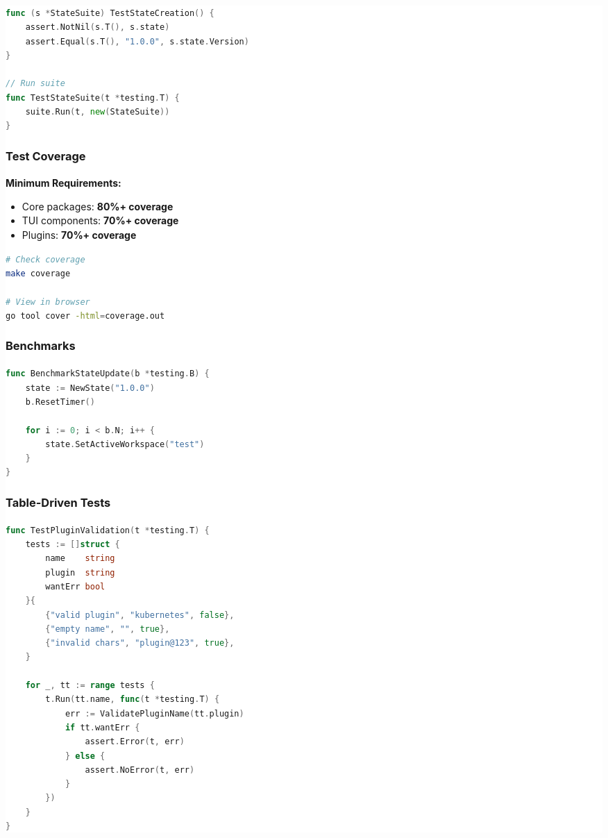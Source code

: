 ```go
func (s *StateSuite) TestStateCreation() {
    assert.NotNil(s.T(), s.state)
    assert.Equal(s.T(), "1.0.0", s.state.Version)
}

// Run suite
func TestStateSuite(t *testing.T) {
    suite.Run(t, new(StateSuite))
}
```

### Test Coverage

**Minimum Requirements:**
- Core packages: **80%+ coverage**
- TUI components: **70%+ coverage**
- Plugins: **70%+ coverage**

```bash
# Check coverage
make coverage

# View in browser
go tool cover -html=coverage.out
```

### Benchmarks

```go
func BenchmarkStateUpdate(b *testing.B) {
    state := NewState("1.0.0")
    b.ResetTimer()

    for i := 0; i < b.N; i++ {
        state.SetActiveWorkspace("test")
    }
}
```

### Table-Driven Tests

```go
func TestPluginValidation(t *testing.T) {
    tests := []struct {
        name    string
        plugin  string
        wantErr bool
    }{
        {"valid plugin", "kubernetes", false},
        {"empty name", "", true},
        {"invalid chars", "plugin@123", true},
    }

    for _, tt := range tests {
        t.Run(tt.name, func(t *testing.T) {
            err := ValidatePluginName(tt.plugin)
            if tt.wantErr {
                assert.Error(t, err)
            } else {
                assert.NoError(t, err)
            }
        })
    }
}
```
